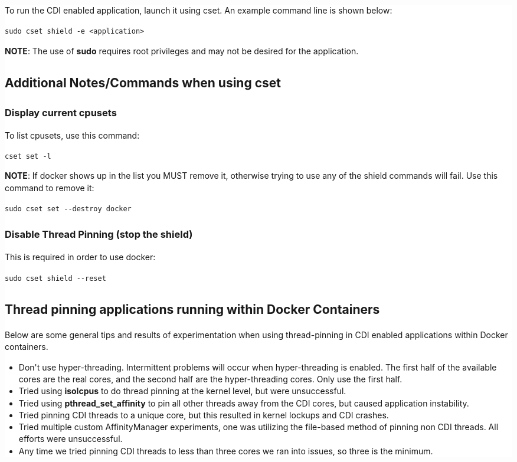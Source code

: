 To run the CDI enabled application, launch it using cset. An example command line is shown below:


```
sudo cset shield -e <application>
```

**NOTE**: The use of **sudo** requires root privileges and may not be desired for the application.

## Additional Notes/Commands when using cset

### Display current cpusets

To list cpusets, use this command:

```
cset set -l
```

**NOTE**: If docker shows up in the list you MUST remove it, otherwise trying to use any of the shield commands will fail.
Use this command to remove it:

```
sudo cset set --destroy docker
```

### Disable Thread Pinning (stop the shield)

This is required in order to use docker:

```
sudo cset shield --reset
```

## Thread pinning applications running within Docker Containers

Below are some general tips and results of experimentation when using thread-pinning in CDI enabled applications
within Docker containers.

* Don't use hyper-threading. Intermittent problems will occur when hyper-threading is enabled. The first half of
  the available cores are the real cores, and the second half are the hyper-threading cores. Only use the first half.
* Tried using **isolcpus** to do thread pinning at the kernel level, but were unsuccessful.
* Tried using **pthread_set_affinity** to pin all other threads away from the CDI cores, but caused application instability.
* Tried pinning CDI threads to a unique core, but this resulted in kernel lockups and CDI crashes.
* Tried multiple custom AffinityManager experiments, one was utilizing the file-based method of pinning non CDI threads.
   All efforts were unsuccessful.
* Any time we tried pinning CDI threads to less than three cores we ran into issues, so three is the minimum.
